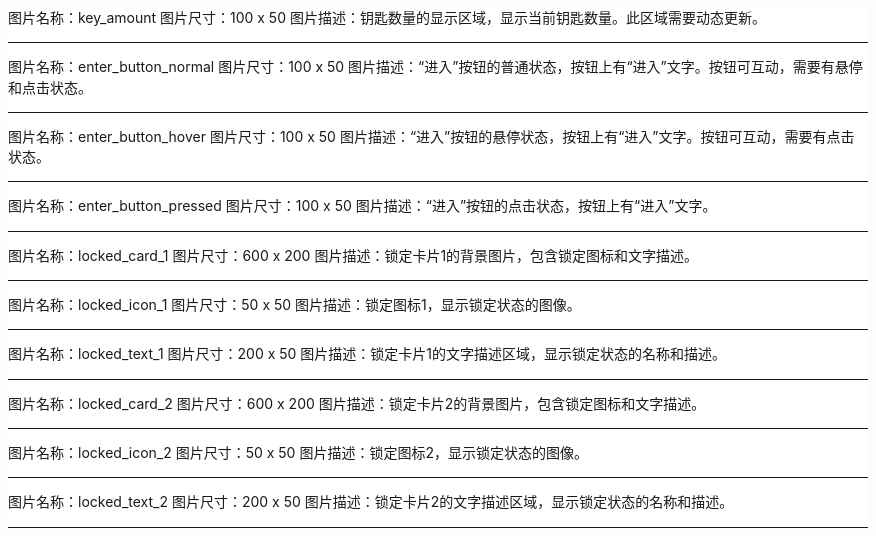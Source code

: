 
图片名称：key_amount
图片尺寸：100 x 50
图片描述：钥匙数量的显示区域，显示当前钥匙数量。此区域需要动态更新。

---

图片名称：enter_button_normal
图片尺寸：100 x 50
图片描述：“进入”按钮的普通状态，按钮上有“进入”文字。按钮可互动，需要有悬停和点击状态。

---

图片名称：enter_button_hover
图片尺寸：100 x 50
图片描述：“进入”按钮的悬停状态，按钮上有“进入”文字。按钮可互动，需要有点击状态。

---

图片名称：enter_button_pressed
图片尺寸：100 x 50
图片描述：“进入”按钮的点击状态，按钮上有“进入”文字。

---

图片名称：locked_card_1
图片尺寸：600 x 200
图片描述：锁定卡片1的背景图片，包含锁定图标和文字描述。

---

图片名称：locked_icon_1
图片尺寸：50 x 50
图片描述：锁定图标1，显示锁定状态的图像。

---

图片名称：locked_text_1
图片尺寸：200 x 50
图片描述：锁定卡片1的文字描述区域，显示锁定状态的名称和描述。

---

图片名称：locked_card_2
图片尺寸：600 x 200
图片描述：锁定卡片2的背景图片，包含锁定图标和文字描述。

---

图片名称：locked_icon_2
图片尺寸：50 x 50
图片描述：锁定图标2，显示锁定状态的图像。

---

图片名称：locked_text_2
图片尺寸：200 x 50
图片描述：锁定卡片2的文字描述区域，显示锁定状态的名称和描述。

---